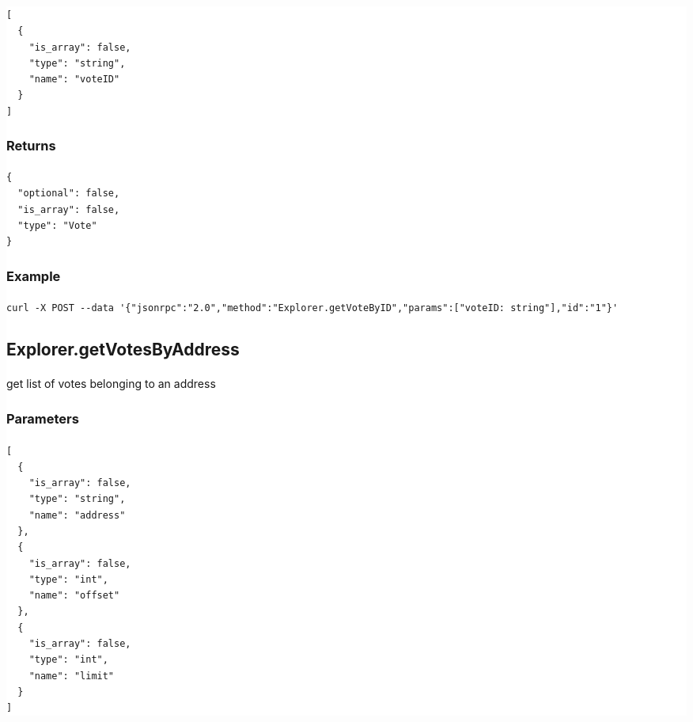 ```
[
  {
    "is_array": false,
    "type": "string",
    "name": "voteID"
  }
]
```

### Returns

```
{
  "optional": false,
  "is_array": false,
  "type": "Vote"
}
```

### Example

```
curl -X POST --data '{"jsonrpc":"2.0","method":"Explorer.getVoteByID","params":["voteID: string"],"id":"1"}'
```





## Explorer.getVotesByAddress

get list of votes belonging to an address

### Parameters

```
[
  {
    "is_array": false,
    "type": "string",
    "name": "address"
  },
  {
    "is_array": false,
    "type": "int",
    "name": "offset"
  },
  {
    "is_array": false,
    "type": "int",
    "name": "limit"
  }
]
```
